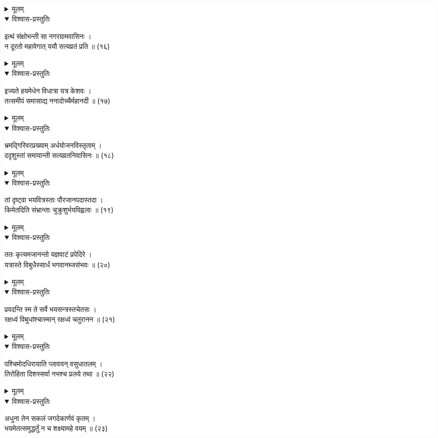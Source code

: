 <details><summary>मूलम्</summary></details>

<details open><summary>विश्वास-प्रस्तुतिः</summary>

इत्थं संक्षोभन्ती सा नगरग्रामवासिनः ।  
न दूरतो महावेगात् ययौ सत्यव्रतं प्रति ॥ (१६)
</details>

<details><summary>मूलम्</summary></details>

<details open><summary>विश्वास-प्रस्तुतिः</summary>

इज्यते हयमेधेन विधात्रा यत्र केशवः ।  
तत्समीपं समासाद्य ननादोच्चैर्महानदी ॥ (१७)
</details>

<details><summary>मूलम्</summary></details>

<details open><summary>विश्वास-प्रस्तुतिः</summary>

भ्रमद्गिरिवरप्रख्याम् अर्धयोजनविस्तृताम् ।  
ददृशुस्तां समायान्ती सत्यव्रतनिवासिनः ॥ (१८)
</details>

<details><summary>मूलम्</summary></details>

<details open><summary>विश्वास-प्रस्तुतिः</summary>

तां दृष्ट्वा भयवित्रस्ताः पौरजानपदास्तदा ।  
किमेतदिति संभ्रान्ताः चुक्रुशुर्भयविह्वलाः ॥ (१९)
</details>

<details><summary>मूलम्</summary></details>

<details open><summary>विश्वास-प्रस्तुतिः</summary>

ततः कृत्यमजानन्तो यज्ञवाटं प्रपेदिरे ।  
यत्रास्ते विबुधैस्सार्धं भगवानब्जसंभवः ॥ (२०)
</details>

<details><summary>मूलम्</summary></details>

<details open><summary>विश्वास-प्रस्तुतिः</summary>

प्रवदन्ति स्म ते सर्वे भयसन्त्रस्तचेतसः ।  
रक्षध्वं विबुधांश्चास्मान् रक्षध्वं चतुरानन ॥ (२१)
</details>

<details><summary>मूलम्</summary></details>

<details open><summary>विश्वास-प्रस्तुतिः</summary>

पश्चिमोदधिरायाति प्लावयन् वसुधातलम् ।  
तिरोहिता दिशस्सर्वा नभश्च प्रलये तथा ॥ (२२)
</details>

<details><summary>मूलम्</summary></details>

<details open><summary>विश्वास-प्रस्तुतिः</summary>

अधुना तेन सकलं जगदेकार्णवं कृतम् ।  
भयमेतत्समुद्धर्तुं न च शक्ष्यामहे वयम् ॥ (२३)
</details>
